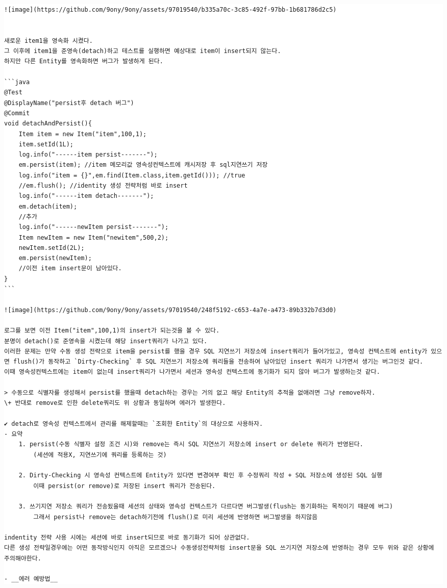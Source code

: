     ![image](https://github.com/9ony/9ony/assets/97019540/b335a70c-3c85-492f-97bb-1b681786d2c5)


    새로운 item1을 영속화 시켰다.  
    그 이후에 item1을 준영속(detach)하고 테스트를 실행하면 예상대로 item이 insert되지 않는다.  
    하지만 다른 Entity를 영속화하면 버그가 발생하게 된다.  

    ```java
    @Test
    @DisplayName("persist후 detach 버그")
    @Commit
    void detachAndPersist(){
        Item item = new Item("item",100,1);
        item.setId(1L);
        log.info("------item persist-------");
        em.persist(item); //item 메모리값 영속성컨텍스트에 캐시저장 후 sql지연쓰기 저장
        log.info("item = {}",em.find(Item.class,item.getId())); //true
        //em.flush(); //identity 생성 전략처럼 바로 insert 
        log.info("------item detach-------");
        em.detach(item);
        //추가
        log.info("------newItem persist-------");
        Item newItem = new Item("newitem",500,2);
        newItem.setId(2L);
        em.persist(newItem);
        //이전 item insert문이 남아있다.
    }
    ```

    ![image](https://github.com/9ony/9ony/assets/97019540/248f5192-c653-4a7e-a473-89b332b7d3d0)

    로그를 보면 이전 Item("item",100,1)의 insert가 되는것을 볼 수 있다.  
    분명이 detach()로 준영속을 시켰는데 해당 insert쿼리가 나가고 있다.  
    이러한 문제는 만약 수동 생성 전략으로 item을 persist를 했을 경우 SQL 지연쓰기 저장소에 insert쿼리가 들어가있고, 영속성 컨텍스트에 entity가 있으면 flush()가 동작하고 `Dirty-Checking` 후 SQL 지연쓰기 저장소에 쿼리들을 전송하여 남아있던 insert 쿼리가 나가면서 생기는 버그인것 같다.  
    이때 영속성컨텍스트에는 item이 없는데 insert쿼리가 나가면서 세션과 영속성 컨텍스트에 동기화가 되지 않아 버그가 발생하는것 같다.  

    > 수동으로 식별자를 생성해서 persist를 했을때 detach하는 경우는 거의 없고 해당 Entity의 추적을 없애려면 그냥 remove하자.  
    \+ 반대로 remove로 인한 delete쿼리도 위 상황과 동일하며 에러가 발생한다.  

    ✔ detach로 영속성 컨텍스트에서 관리를 해제할때는 `조회한 Entity`의 대상으로 사용하자.  
    - 요약
        1. persist(수동 식별자 설정 조건 시)와 remove는 즉시 SQL 지연쓰기 저장소에 insert or delete 쿼리가 반영된다.  
            (세션에 적용X, 지연쓰기에 쿼리를 등록하는 것)  

        2. Dirty-Checking 시 영속성 컨텍스트에 Entity가 있다면 변경여부 확인 후 수정쿼리 작성 + SQL 저장소에 생성된 SQL 실행  
            이때 persist(or remove)로 저장된 insert 쿼리가 전송된다.  

        3. 쓰기지연 저장소 쿼리가 전송됬을때 세션의 상태와 영속성 컨텍스트가 다르다면 버그발생(flush는 동기화하는 목적이기 때문에 버그)  
            그래서 persist나 remove는 detach하기전에 flush()로 미리 세션에 반영하면 버그발생을 하지않음  

    indentity 전략 사용 시에는 세션에 바로 insert되므로 바로 동기화가 되어 상관없다.  
    다른 생성 전략일경우에는 어떤 동작방식인지 아직은 모르겠으나 수동생성전략처럼 insert문을 SQL 쓰기지연 저장소에 반영하는 경우 모두 위와 같은 상황에 주의해야한다.  

    - __에러 예방법__
